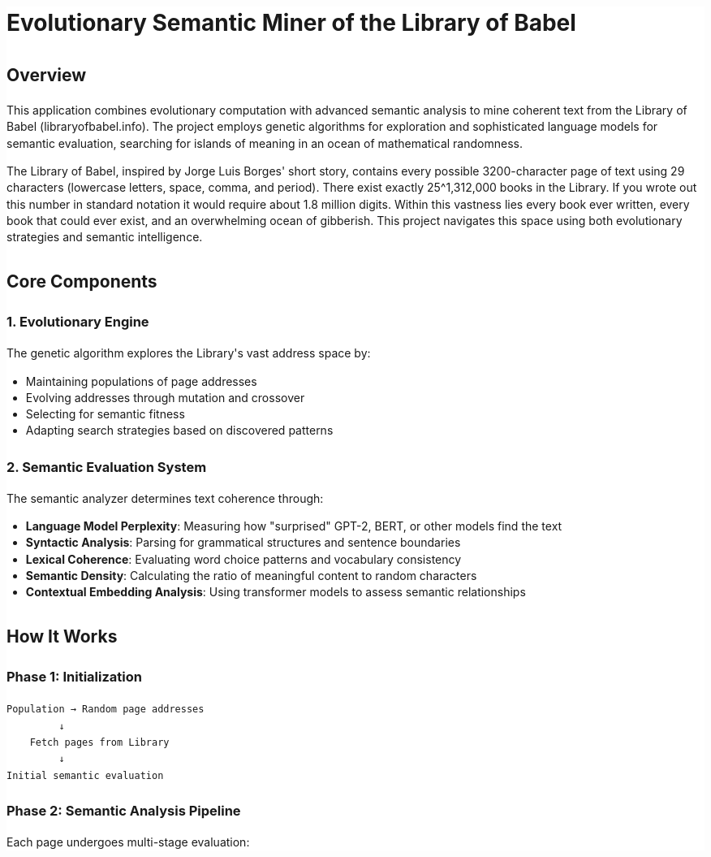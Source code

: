 # Evolutionary Semantic Miner of the Library of Babel

## Overview

This application combines evolutionary computation with advanced semantic analysis to mine coherent text from the Library of Babel (libraryofbabel.info). The project employs genetic algorithms for exploration and sophisticated language models for semantic evaluation, searching for islands of meaning in an ocean of mathematical randomness.

The Library of Babel, inspired by Jorge Luis Borges' short story, contains every possible 3200-character page of text using 29 characters (lowercase letters, space, comma, and period). There exist exactly 25^1,312,000 books in the Library. If you wrote out this number in standard notation it would require about 1.8 million digits. Within this vastness lies every book ever written, every book that could ever exist, and an overwhelming ocean of gibberish. This project navigates this space using both evolutionary strategies and semantic intelligence.

## Core Components

### 1. Evolutionary Engine
The genetic algorithm explores the Library's vast address space by:
- Maintaining populations of page addresses
- Evolving addresses through mutation and crossover
- Selecting for semantic fitness
- Adapting search strategies based on discovered patterns

### 2. Semantic Evaluation System
The semantic analyzer determines text coherence through:
- **Language Model Perplexity**: Measuring how "surprised" GPT-2, BERT, or other models find the text
- **Syntactic Analysis**: Parsing for grammatical structures and sentence boundaries
- **Lexical Coherence**: Evaluating word choice patterns and vocabulary consistency
- **Semantic Density**: Calculating the ratio of meaningful content to random characters
- **Contextual Embedding Analysis**: Using transformer models to assess semantic relationships

## How It Works

### Phase 1: Initialization
```
Population → Random page addresses
         ↓
    Fetch pages from Library
         ↓
Initial semantic evaluation
```

### Phase 2: Semantic Analysis Pipeline
Each page undergoes multi-stage evaluation:
